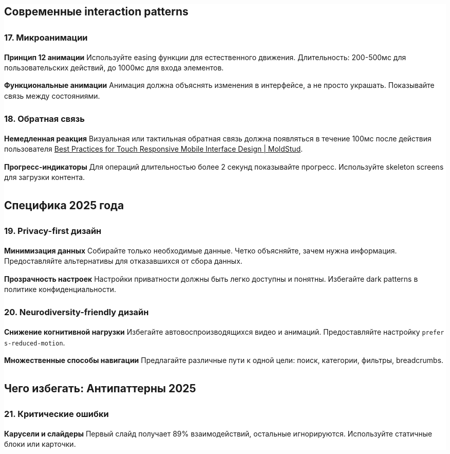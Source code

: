 ## Современные interaction patterns

### 17. Микроанимации

**Принцип 12 анимации**
Используйте easing функции для естественного движения. Длительность: 200-500мс для пользовательских действий, до 1000мс для входа элементов.

**Функциональные анимации**
Анимация должна объяснять изменения в интерфейсе, а не просто украшать. Показывайте связь между состояниями.

### 18. Обратная связь

**Немедленная реакция**
Визуальная или тактильная обратная связь должна появляться в течение 100мс после действия пользователя [Best Practices for Touch Responsive Mobile Interface Design | MoldStud](https://moldstud.com/articles/p-designing-touch-responsive-interfaces-for-mobile-devices-best-practices-and-tips).

**Прогресс-индикаторы**
Для операций длительностью более 2 секунд показывайте прогресс. Используйте skeleton screens для загрузки контента.

## Специфика 2025 года

### 19. Privacy-first дизайн

**Минимизация данных**
Собирайте только необходимые данные. Четко объясняйте, зачем нужна информация. Предоставляйте альтернативы для отказавшихся от сбора данных.

**Прозрачность настроек**
Настройки приватности должны быть легко доступны и понятны. Избегайте dark patterns в политике конфиденциальности.

### 20. Neurodiversity-friendly дизайн

**Снижение когнитивной нагрузки**
Избегайте автовоспроизводящихся видео и анимаций. Предоставляйте настройку `prefers-reduced-motion`.

**Множественные способы навигации**
Предлагайте различные пути к одной цели: поиск, категории, фильтры, breadcrumbs.

## Чего избегать: Антипаттерны 2025

### 21. Критические ошибки

**Карусели и слайдеры**
Первый слайд получает 89% взаимодействий, остальные игнорируются. Используйте статичные блоки или карточки.
